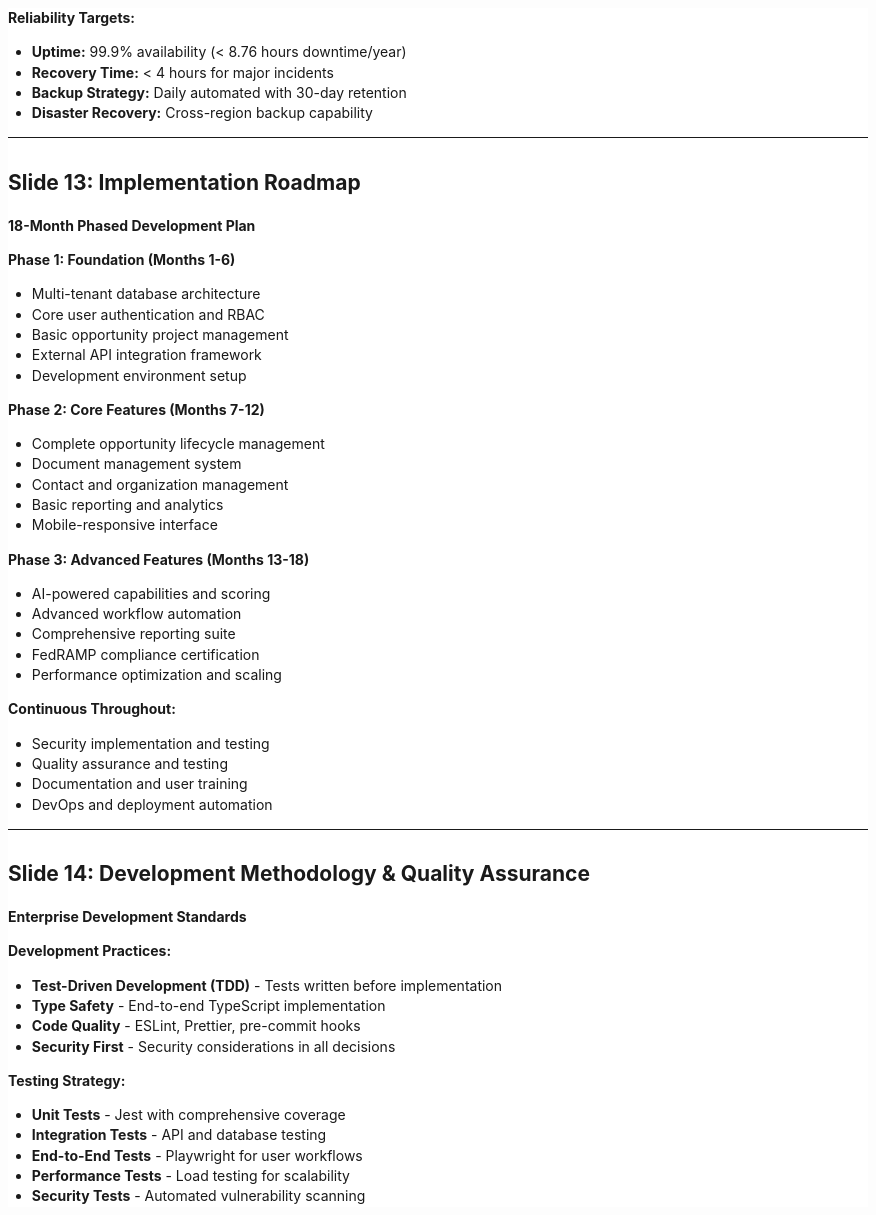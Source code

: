 **Reliability Targets:**
- **Uptime:** 99.9% availability (< 8.76 hours downtime/year)
- **Recovery Time:** < 4 hours for major incidents
- **Backup Strategy:** Daily automated with 30-day retention
- **Disaster Recovery:** Cross-region backup capability

---

## Slide 13: Implementation Roadmap
**18-Month Phased Development Plan**

**Phase 1: Foundation (Months 1-6)**
- Multi-tenant database architecture
- Core user authentication and RBAC
- Basic opportunity project management
- External API integration framework
- Development environment setup

**Phase 2: Core Features (Months 7-12)**
- Complete opportunity lifecycle management
- Document management system
- Contact and organization management
- Basic reporting and analytics
- Mobile-responsive interface

**Phase 3: Advanced Features (Months 13-18)**
- AI-powered capabilities and scoring
- Advanced workflow automation
- Comprehensive reporting suite
- FedRAMP compliance certification
- Performance optimization and scaling

**Continuous Throughout:**
- Security implementation and testing
- Quality assurance and testing
- Documentation and user training
- DevOps and deployment automation

---

## Slide 14: Development Methodology & Quality Assurance
**Enterprise Development Standards**

**Development Practices:**
- **Test-Driven Development (TDD)** - Tests written before implementation
- **Type Safety** - End-to-end TypeScript implementation
- **Code Quality** - ESLint, Prettier, pre-commit hooks
- **Security First** - Security considerations in all decisions

**Testing Strategy:**
- **Unit Tests** - Jest with comprehensive coverage
- **Integration Tests** - API and database testing
- **End-to-End Tests** - Playwright for user workflows
- **Performance Tests** - Load testing for scalability
- **Security Tests** - Automated vulnerability scanning
